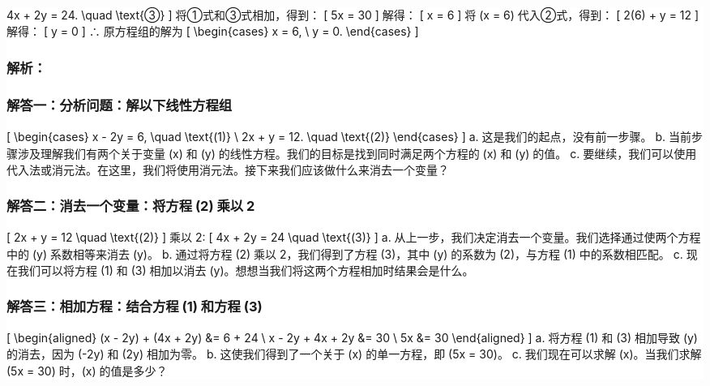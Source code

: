 4x + 2y = 24. \quad \text{③}
\]
将①式和③式相加，得到：
\[
5x = 30
\]
解得：
\[
x = 6
\]
将 \(x = 6\) 代入②式，得到：
\[
2(6) + y = 12
\]
解得：
\[
y = 0
\]
∴ 原方程组的解为
\[
\begin{cases}
x = 6, \\
y = 0.
\end{cases}
\]
### 解析：
### 解答一：分析问题：解以下线性方程组
\[
\begin{cases}
x - 2y = 6, \quad \text{(1)} \\
2x + y = 12. \quad \text{(2)}
\end{cases}
\]
a. 这是我们的起点，没有前一步骤。
b. 当前步骤涉及理解我们有两个关于变量 \(x\) 和 \(y\) 的线性方程。我们的目标是找到同时满足两个方程的 \(x\) 和 \(y\) 的值。
c. 要继续，我们可以使用代入法或消元法。在这里，我们将使用消元法。接下来我们应该做什么来消去一个变量？

### 解答二：消去一个变量：将方程 (2) 乘以 2
\[
2x + y = 12 \quad \text{(2)}
\]
乘以 2:
\[
4x + 2y = 24 \quad \text{(3)}
\]
a. 从上一步，我们决定消去一个变量。我们选择通过使两个方程中的 \(y\) 系数相等来消去 \(y\)。
b. 通过将方程 (2) 乘以 2，我们得到了方程 (3)，其中 \(y\) 的系数为 \(2\)，与方程 (1) 中的系数相匹配。
c. 现在我们可以将方程 (1) 和 (3) 相加以消去 \(y\)。想想当我们将这两个方程相加时结果会是什么。

### 解答三：相加方程：结合方程 (1) 和方程 (3)
\[
\begin{aligned}
(x - 2y) + (4x + 2y) &= 6 + 24 \\
x - 2y + 4x + 2y &= 30 \\
5x &= 30
\end{aligned}
\]
a. 将方程 (1) 和 (3) 相加导致 \(y\) 的消去，因为 \(-2y\) 和 \(2y\) 相加为零。
b. 这使我们得到了一个关于 \(x\) 的单一方程，即 \(5x = 30\)。
c. 我们现在可以求解 \(x\)。当我们求解 \(5x = 30\) 时，\(x\) 的值是多少？
